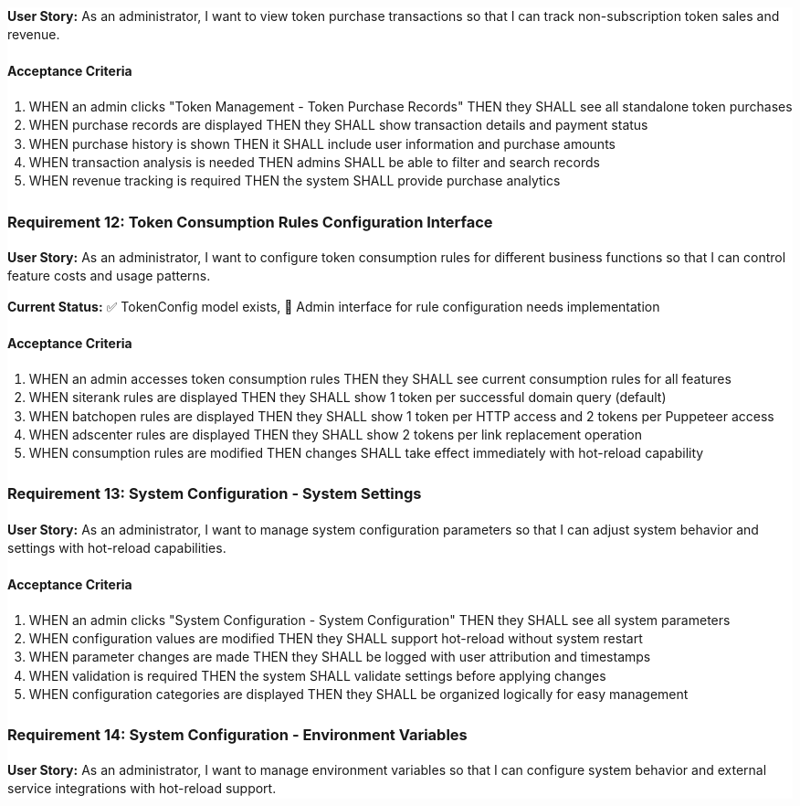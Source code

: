 **User Story:** As an administrator, I want to view token purchase transactions so that I can track non-subscription token sales and revenue.

#### Acceptance Criteria

1. WHEN an admin clicks "Token Management - Token Purchase Records" THEN they SHALL see all standalone token purchases
2. WHEN purchase records are displayed THEN they SHALL show transaction details and payment status
3. WHEN purchase history is shown THEN it SHALL include user information and purchase amounts
4. WHEN transaction analysis is needed THEN admins SHALL be able to filter and search records
5. WHEN revenue tracking is required THEN the system SHALL provide purchase analytics

### Requirement 12: Token Consumption Rules Configuration Interface

**User Story:** As an administrator, I want to configure token consumption rules for different business functions so that I can control feature costs and usage patterns.

**Current Status:** ✅ TokenConfig model exists, 🔄 Admin interface for rule configuration needs implementation

#### Acceptance Criteria

1. WHEN an admin accesses token consumption rules THEN they SHALL see current consumption rules for all features
2. WHEN siterank rules are displayed THEN they SHALL show 1 token per successful domain query (default)
3. WHEN batchopen rules are displayed THEN they SHALL show 1 token per HTTP access and 2 tokens per Puppeteer access
4. WHEN adscenter rules are displayed THEN they SHALL show 2 tokens per link replacement operation
5. WHEN consumption rules are modified THEN changes SHALL take effect immediately with hot-reload capability

### Requirement 13: System Configuration - System Settings

**User Story:** As an administrator, I want to manage system configuration parameters so that I can adjust system behavior and settings with hot-reload capabilities.

#### Acceptance Criteria

1. WHEN an admin clicks "System Configuration - System Configuration" THEN they SHALL see all system parameters
2. WHEN configuration values are modified THEN they SHALL support hot-reload without system restart
3. WHEN parameter changes are made THEN they SHALL be logged with user attribution and timestamps
4. WHEN validation is required THEN the system SHALL validate settings before applying changes
5. WHEN configuration categories are displayed THEN they SHALL be organized logically for easy management

### Requirement 14: System Configuration - Environment Variables

**User Story:** As an administrator, I want to manage environment variables so that I can configure system behavior and external service integrations with hot-reload support.
